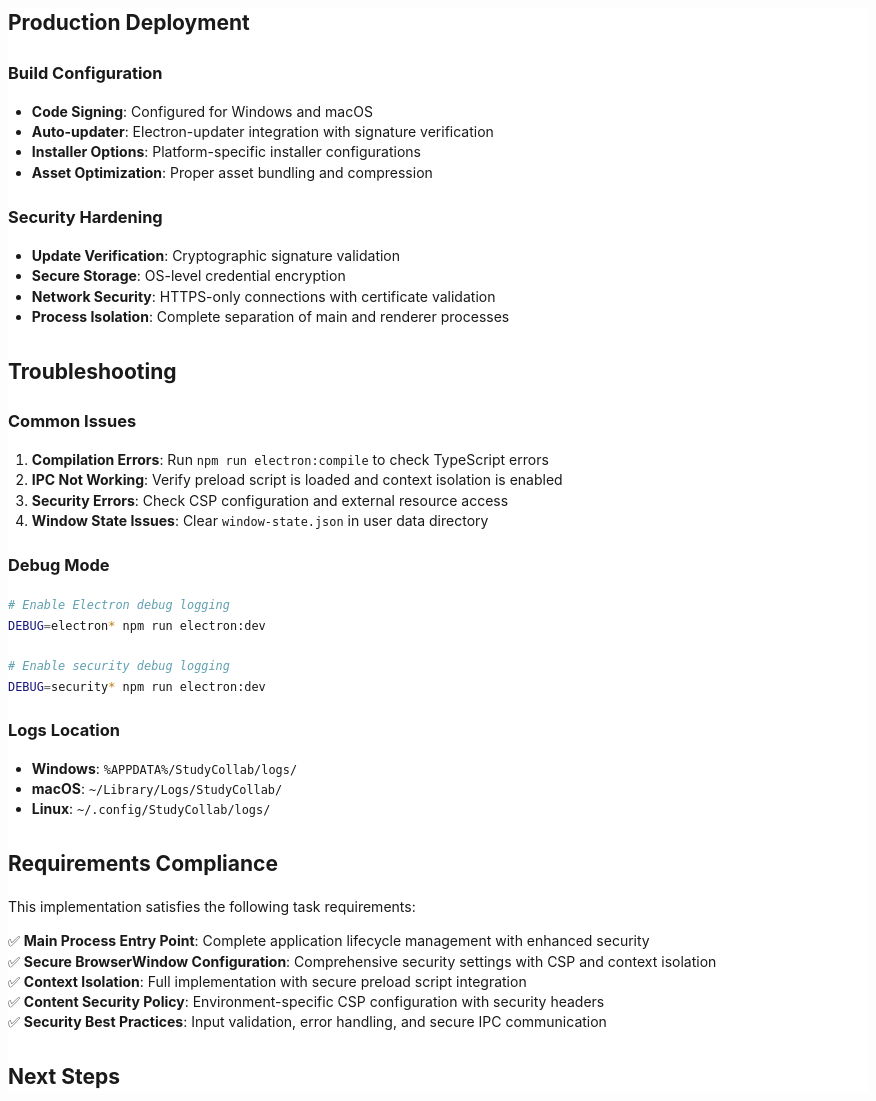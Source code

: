 ## Production Deployment

### Build Configuration
- **Code Signing**: Configured for Windows and macOS
- **Auto-updater**: Electron-updater integration with signature verification
- **Installer Options**: Platform-specific installer configurations
- **Asset Optimization**: Proper asset bundling and compression

### Security Hardening
- **Update Verification**: Cryptographic signature validation
- **Secure Storage**: OS-level credential encryption
- **Network Security**: HTTPS-only connections with certificate validation
- **Process Isolation**: Complete separation of main and renderer processes

## Troubleshooting

### Common Issues

1. **Compilation Errors**: Run `npm run electron:compile` to check TypeScript errors
2. **IPC Not Working**: Verify preload script is loaded and context isolation is enabled
3. **Security Errors**: Check CSP configuration and external resource access
4. **Window State Issues**: Clear `window-state.json` in user data directory

### Debug Mode

```bash
# Enable Electron debug logging
DEBUG=electron* npm run electron:dev

# Enable security debug logging
DEBUG=security* npm run electron:dev
```

### Logs Location

- **Windows**: `%APPDATA%/StudyCollab/logs/`
- **macOS**: `~/Library/Logs/StudyCollab/`
- **Linux**: `~/.config/StudyCollab/logs/`

## Requirements Compliance

This implementation satisfies the following task requirements:

✅ **Main Process Entry Point**: Complete application lifecycle management with enhanced security  
✅ **Secure BrowserWindow Configuration**: Comprehensive security settings with CSP and context isolation  
✅ **Context Isolation**: Full implementation with secure preload script integration  
✅ **Content Security Policy**: Environment-specific CSP configuration with security headers  
✅ **Security Best Practices**: Input validation, error handling, and secure IPC communication  

## Next Steps
